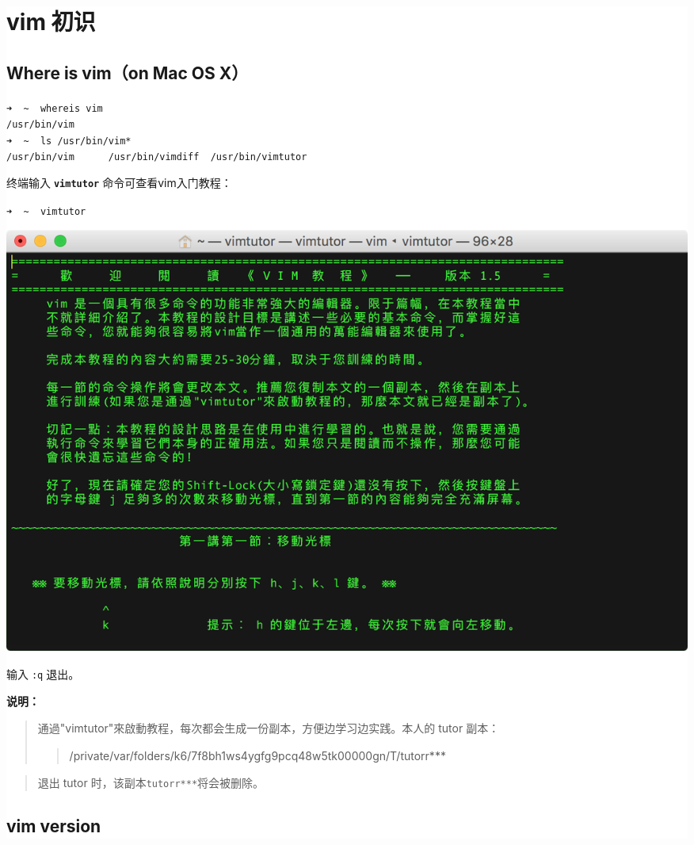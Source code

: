 vim 初识
===

## Where is vim（on Mac OS X）

```Shell
➜  ~  whereis vim
/usr/bin/vim
➜  ~  ls /usr/bin/vim*
/usr/bin/vim      /usr/bin/vimdiff  /usr/bin/vimtutor
```

终端输入 **`vimtutor`** 命令可查看vim入门教程：

	➜  ~  vimtutor

![vimtutor](images/vimtutor.png)

输入 `:q` 退出。

**说明：**

> 通過"vimtutor"來啟動教程，每次都会生成一份副本，方便边学习边实践。本人的 tutor 副本：
>> /private/var/folders/k6/7f8bh1ws4ygfg9pcq48w5tk00000gn/T/tutorr***

> 退出 tutor 时，该副本`tutorr***`将会被删除。

## vim version
